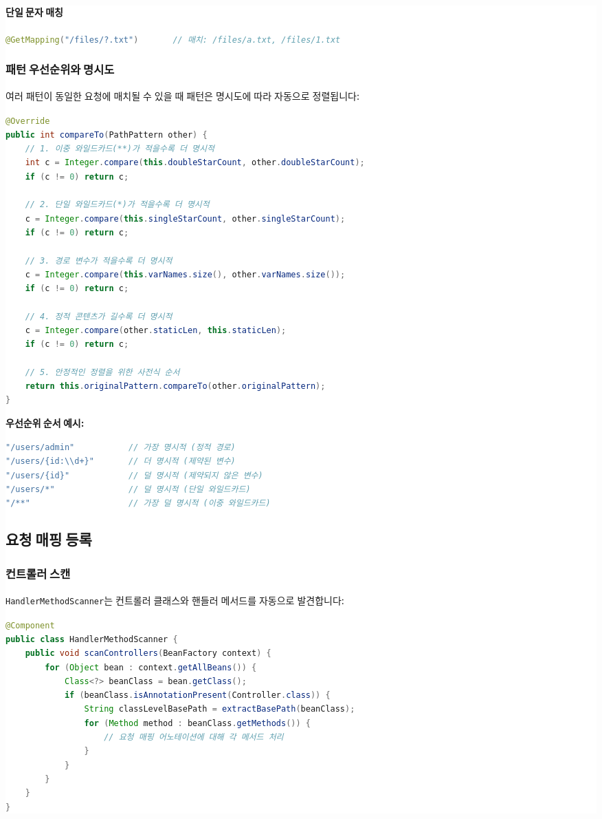 #### 단일 문자 매칭
```java
@GetMapping("/files/?.txt")       // 매치: /files/a.txt, /files/1.txt
```

### 패턴 우선순위와 명시도

여러 패턴이 동일한 요청에 매치될 수 있을 때 패턴은 명시도에 따라 자동으로 정렬됩니다:

```java
@Override
public int compareTo(PathPattern other) {
    // 1. 이중 와일드카드(**)가 적을수록 더 명시적
    int c = Integer.compare(this.doubleStarCount, other.doubleStarCount);
    if (c != 0) return c;

    // 2. 단일 와일드카드(*)가 적을수록 더 명시적
    c = Integer.compare(this.singleStarCount, other.singleStarCount);
    if (c != 0) return c;

    // 3. 경로 변수가 적을수록 더 명시적
    c = Integer.compare(this.varNames.size(), other.varNames.size());
    if (c != 0) return c;

    // 4. 정적 콘텐츠가 길수록 더 명시적
    c = Integer.compare(other.staticLen, this.staticLen);
    if (c != 0) return c;

    // 5. 안정적인 정렬을 위한 사전식 순서
    return this.originalPattern.compareTo(other.originalPattern);
}
```

**우선순위 순서 예시:**
```java
"/users/admin"           // 가장 명시적 (정적 경로)
"/users/{id:\\d+}"       // 더 명시적 (제약된 변수)
"/users/{id}"            // 덜 명시적 (제약되지 않은 변수)
"/users/*"               // 덜 명시적 (단일 와일드카드)
"/**"                    // 가장 덜 명시적 (이중 와일드카드)
```

## 요청 매핑 등록

### 컨트롤러 스캔

`HandlerMethodScanner`는 컨트롤러 클래스와 핸들러 메서드를 자동으로 발견합니다:

```java
@Component
public class HandlerMethodScanner {
    public void scanControllers(BeanFactory context) {
        for (Object bean : context.getAllBeans()) {
            Class<?> beanClass = bean.getClass();
            if (beanClass.isAnnotationPresent(Controller.class)) {
                String classLevelBasePath = extractBasePath(beanClass);
                for (Method method : beanClass.getMethods()) {
                    // 요청 매핑 어노테이션에 대해 각 메서드 처리
                }
            }
        }
    }
}
```
